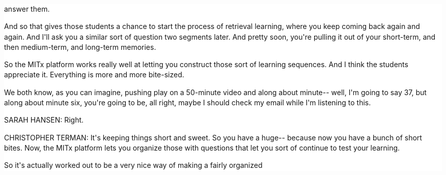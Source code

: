   <span m="297350">answer</span> <span m="297620">them.</span></p><p><span m="298310">And</span>
  <span m="298430">so</span> <span m="299180">that</span> <span m="299390">gives</span>
  <span m="299630">those</span> <span m="299720">students</span> <span m="300140">a</span>
  <span m="300200">chance</span> <span m="300620">to</span> <span m="300710">start</span>
  <span m="301100">the</span> <span m="301190">process</span> <span m="301850">of</span>
  <span m="302090">retrieval</span> <span m="302720">learning,</span> <span m="303440">where</span>
  <span m="303680">you</span> <span m="303830">keep</span> <span m="304160">coming</span>
  <span m="304490">back</span> <span m="304820">again</span> <span m="305140">and</span>
  <span m="305290">again.</span> <span m="305920">And</span> <span m="306040">I'll</span>
  <span m="306130">ask</span> <span m="306340">you</span> <span m="306460">a</span>
  <span m="306520">similar</span> <span m="306880">sort</span> <span m="307090">of</span>
  <span m="307150">question</span> <span m="307900">two</span> <span m="308080">segments</span>
  <span m="308500">later.</span> <span m="308950">And</span> <span m="309370">pretty</span>
  <span m="309790">soon,</span> <span m="310150">you're</span> <span m="310630">pulling</span>
  <span m="310960">it</span> <span m="311050">out</span> <span m="311230">of</span>
  <span m="311350">your</span> <span m="311500">short-term,</span> <span m="312190">and</span>
  <span m="312280">then</span> <span m="312430">medium-term,</span> <span m="312940">and</span>
  <span m="313030">long-term</span> <span m="313420">memories.</span></p><p><span
  m="315490">So</span> <span m="317030">the</span> <span m="317350">MITx</span> <span
  m="319060">platform</span> <span m="319840">works</span> <span m="320170">really</span>
  <span m="320620">well</span> <span m="321360">at</span> <span m="321560">letting</span>
  <span m="321850">you</span> <span m="322030">construct</span> <span m="322750">those</span>
  <span m="323050">sort</span> <span m="323260">of</span> <span m="323350">learning</span>
  <span m="323680">sequences.</span> <span m="324850">And</span> <span m="324970">I</span>
  <span m="325030">think</span> <span m="325240">the</span> <span m="325360">students</span>
  <span m="326020">appreciate</span> <span m="326530">it.</span> <span m="326680">Everything</span>
  <span m="326810">is more and</span> <span m="326930">more</span> <span m="327370">bite-sized.</span></p><p><span
  m="328900">We</span> <span m="329050">both</span> <span m="329290">know,</span>
  <span m="329590">as</span> <span m="330340">you</span> <span m="330460">can</span>
  <span m="330580">imagine,</span> <span m="331000">pushing</span> <span m="331420">play</span>
  <span m="332060">on</span> <span m="332200">a</span> <span m="332260">50-minute</span>
  <span m="332800">video</span> <span m="333310">and</span> <span m="333820">along</span>
  <span m="334090">about</span> <span m="334420">minute--</span> <span m="335080">well,</span>
  <span m="335290">I'm</span> <span m="335380">going</span> <span m="335480">to</span>
  <span m="335560">say</span> <span m="335810">37,</span> <span m="336380">but</span>
  <span m="336520">along</span> <span m="336970">about</span> <span m="337180">minute</span>
  <span m="337480">six,</span> <span m="337870">you're</span> <span m="338020">going</span>
  <span m="338180">to</span> <span m="338300">be,</span> <span m="338670">all</span>
  <span m="338790">right,</span> <span m="339790">maybe</span> <span m="340030">I</span>
  <span m="340090">should</span> <span m="340240">check</span> <span m="340420">my</span>
  <span m="340570">email</span> <span m="340930">while</span> <span m="341110">I'm</span>
  <span m="341230">listening</span> <span m="341560">to</span> <span m="341650">this.</span></p><p><span
  m="342090">SARAH HANSEN:</span> <span m="342245">Right.</span></p><p><span m="342600">CHRISTOPHER
  TERMAN:</span> <span m="342715">It's</span> <span m="343330">keeping</span> <span
  m="343630">things</span> <span m="343810">short</span> <span m="344140">and</span>
  <span m="344230">sweet.</span> <span m="345250">So</span> <span m="345400">you</span>
  <span m="345490">have</span> <span m="345640">a</span> <span m="345700">huge--</span>
  <span m="346890">because</span> <span m="347120">now</span> <span m="347290">you</span>
  <span m="347380">have</span> <span m="347560">a</span> <span m="347620">bunch</span>
  <span m="347890">of</span> <span m="348190">short</span> <span m="348520">bites.</span>
  <span m="349510">Now,</span> <span m="349930">the</span> <span m="350170">MITx</span>
  <span m="350800">platform</span> <span m="351310">lets</span> <span m="351460">you</span>
  <span m="351610">organize</span> <span m="352210">those</span> <span m="352750">with</span>
  <span m="353530">questions</span> <span m="354130">that</span> <span m="354280">let</span>
  <span m="354460">you</span> <span m="354640">sort</span> <span m="354820">of</span>
  <span m="354910">continue</span> <span m="355390">to</span> <span m="355510">test</span>
  <span m="355810">your</span> <span m="355900">learning.</span></p><p><span m="356750">So</span>
  <span m="357790">it's</span> <span m="357940">actually</span> <span m="358300">worked</span>
  <span m="358600">out</span> <span m="358810">to</span> <span m="358930">be</span>
  <span m="360550">a</span> <span m="360610">very</span> <span m="360880">nice</span>
  <span m="361180">way</span> <span m="361540">of</span> <span m="361720">making</span>
  <span m="362140">a</span> <span m="362230">fairly</span> <span m="362620">organized</span>